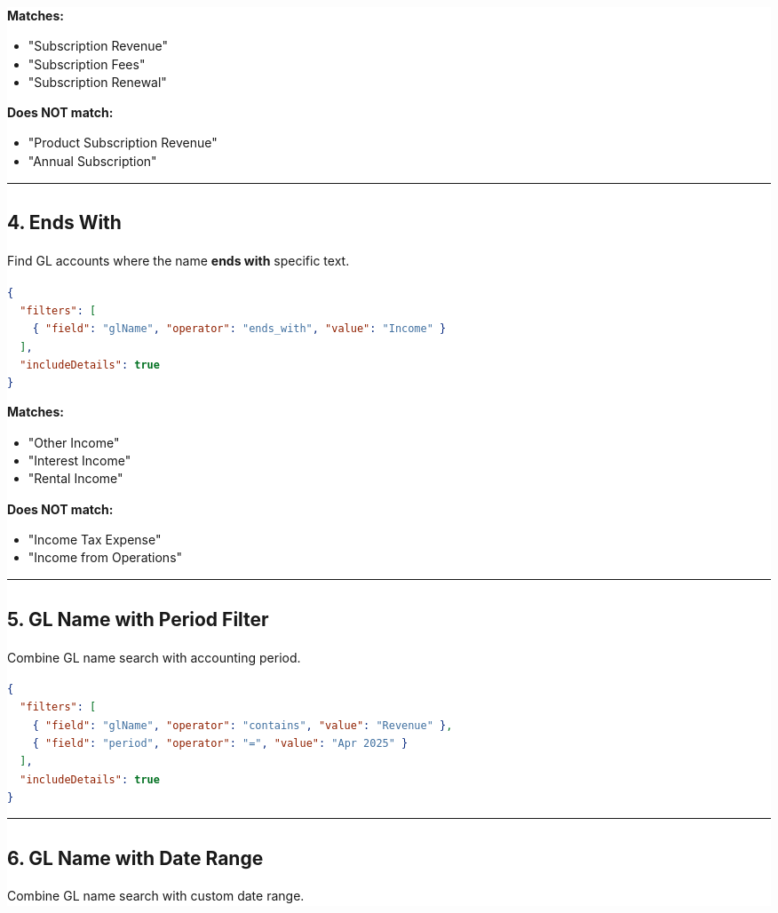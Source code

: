 **Matches:**
- "Subscription Revenue"
- "Subscription Fees"
- "Subscription Renewal"

**Does NOT match:**
- "Product Subscription Revenue"
- "Annual Subscription"

---

## 4. Ends With

Find GL accounts where the name **ends with** specific text.

```json
{
  "filters": [
    { "field": "glName", "operator": "ends_with", "value": "Income" }
  ],
  "includeDetails": true
}
```

**Matches:**
- "Other Income"
- "Interest Income"
- "Rental Income"

**Does NOT match:**
- "Income Tax Expense"
- "Income from Operations"

---

## 5. GL Name with Period Filter

Combine GL name search with accounting period.

```json
{
  "filters": [
    { "field": "glName", "operator": "contains", "value": "Revenue" },
    { "field": "period", "operator": "=", "value": "Apr 2025" }
  ],
  "includeDetails": true
}
```

---

## 6. GL Name with Date Range

Combine GL name search with custom date range.
